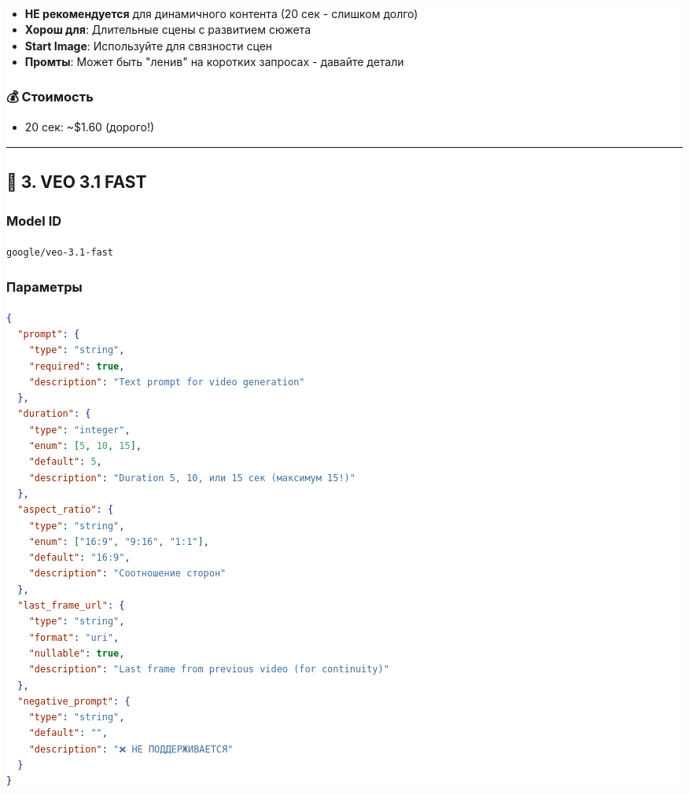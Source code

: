 - **НЕ рекомендуется** для динамичного контента (20 сек - слишком долго)
- **Хорош для**: Длительные сцены с развитием сюжета
- **Start Image**: Используйте для связности сцен
- **Промты**: Может быть "ленив" на коротких запросах - давайте детали

### 💰 Стоимость

- 20 сек: ~$1.60 (дорого!)

---

## 🎥 3. VEO 3.1 FAST

### Model ID

```
google/veo-3.1-fast
```

### Параметры

```json
{
  "prompt": {
    "type": "string",
    "required": true,
    "description": "Text prompt for video generation"
  },
  "duration": {
    "type": "integer",
    "enum": [5, 10, 15],
    "default": 5,
    "description": "Duration 5, 10, или 15 сек (максимум 15!)"
  },
  "aspect_ratio": {
    "type": "string",
    "enum": ["16:9", "9:16", "1:1"],
    "default": "16:9",
    "description": "Соотношение сторон"
  },
  "last_frame_url": {
    "type": "string",
    "format": "uri",
    "nullable": true,
    "description": "Last frame from previous video (for continuity)"
  },
  "negative_prompt": {
    "type": "string",
    "default": "",
    "description": "❌ НЕ ПОДДЕРЖИВАЕТСЯ"
  }
}
```
